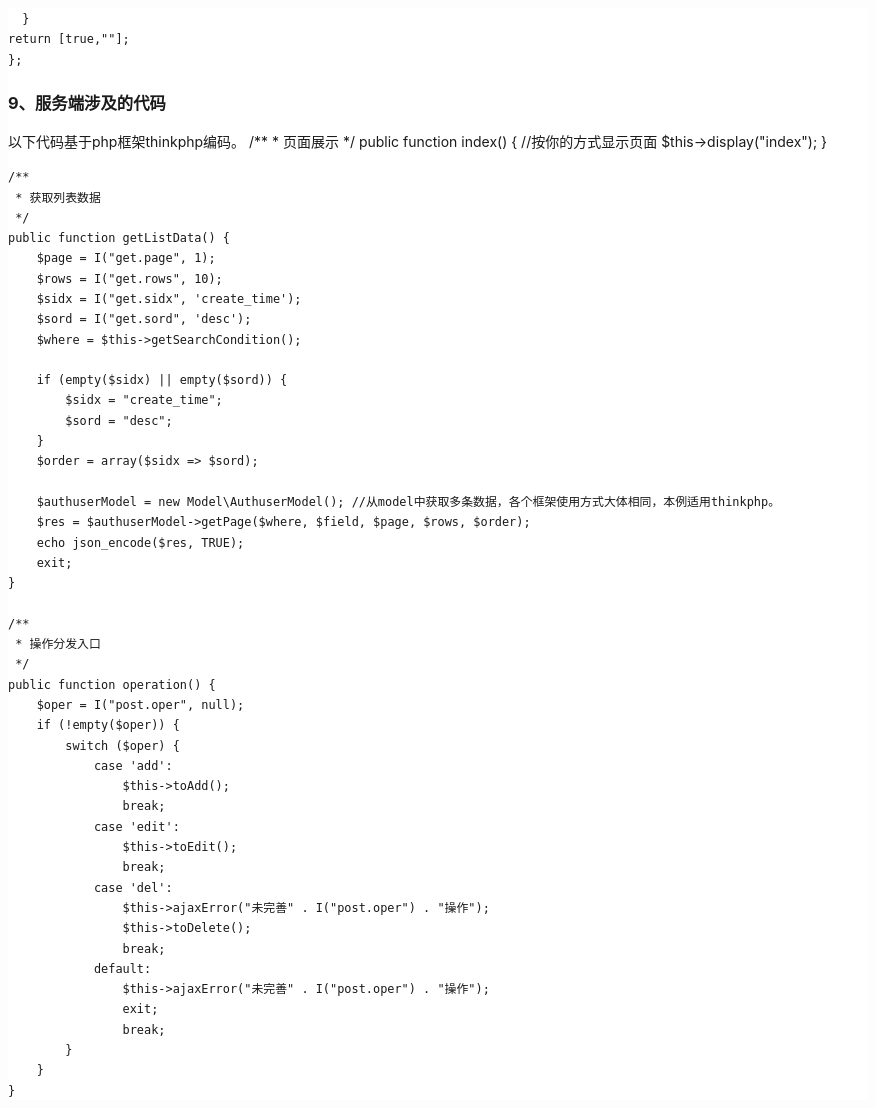 	  }          
	return [true,""];        
	};

### 9、服务端涉及的代码 ###
以下代码基于php框架thinkphp编码。
    /**
     * 页面展示
     */
    public function index() {
		//按你的方式显示页面
        $this->display("index");
    }

    /**
     * 获取列表数据
     */
    public function getListData() {
        $page = I("get.page", 1);
        $rows = I("get.rows", 10);
        $sidx = I("get.sidx", 'create_time');
        $sord = I("get.sord", 'desc');
        $where = $this->getSearchCondition();        
        
        if (empty($sidx) || empty($sord)) {
            $sidx = "create_time";
            $sord = "desc";
        }
        $order = array($sidx => $sord);
		
		$authuserModel = new Model\AuthuserModel();	//从model中获取多条数据，各个框架使用方式大体相同，本例适用thinkphp。
        $res = $authuserModel->getPage($where, $field, $page, $rows, $order);             
        echo json_encode($res, TRUE);
        exit;
    }

    /**
     * 操作分发入口
     */
    public function operation() {
        $oper = I("post.oper", null);
        if (!empty($oper)) {
            switch ($oper) {
                case 'add':
                    $this->toAdd();
                    break;
                case 'edit':
                    $this->toEdit();
                    break;
                case 'del':
                    $this->ajaxError("未完善" . I("post.oper") . "操作");
                    $this->toDelete();
                    break;
                default:
                    $this->ajaxError("未完善" . I("post.oper") . "操作");
                    exit;
                    break;
            }
        }
    }
